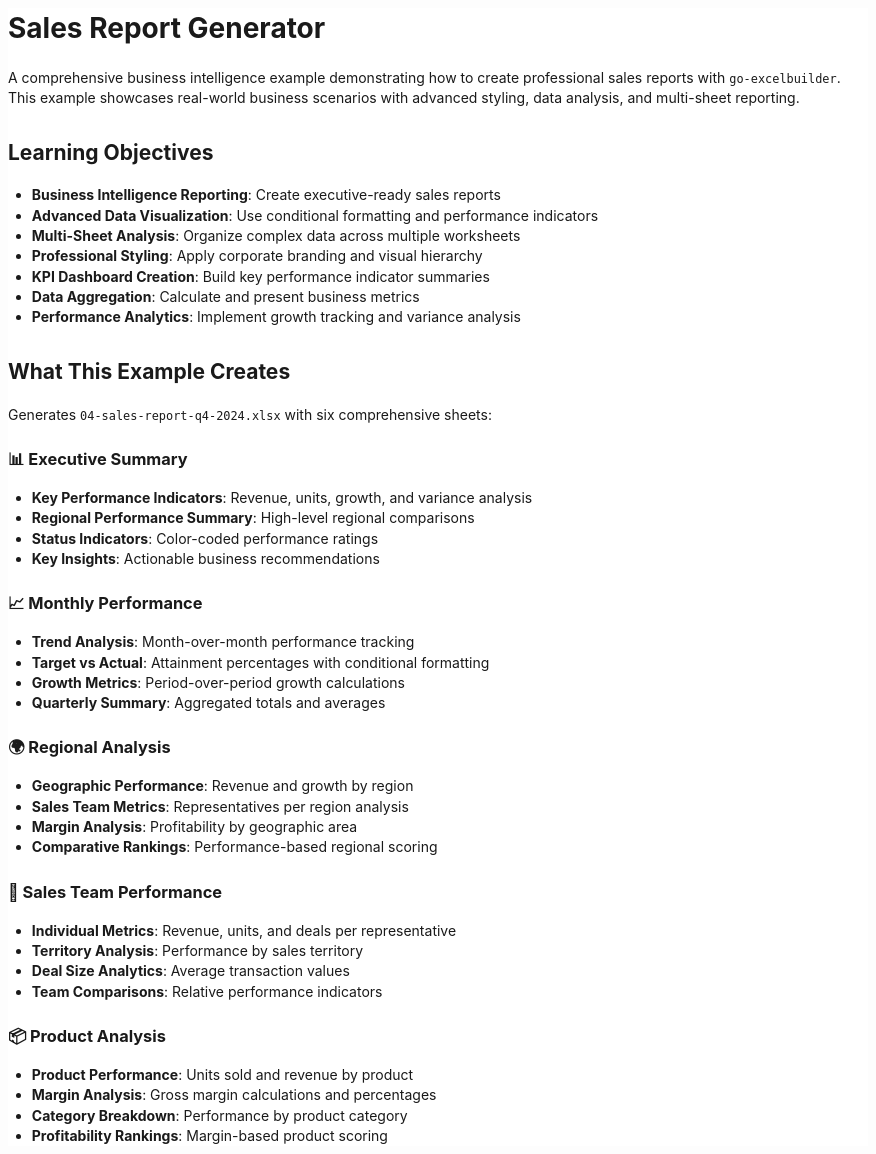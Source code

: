 # Sales Report Generator

A comprehensive business intelligence example demonstrating how to create professional sales reports with `go-excelbuilder`. This example showcases real-world business scenarios with advanced styling, data analysis, and multi-sheet reporting.

## Learning Objectives

- **Business Intelligence Reporting**: Create executive-ready sales reports
- **Advanced Data Visualization**: Use conditional formatting and performance indicators
- **Multi-Sheet Analysis**: Organize complex data across multiple worksheets
- **Professional Styling**: Apply corporate branding and visual hierarchy
- **KPI Dashboard Creation**: Build key performance indicator summaries
- **Data Aggregation**: Calculate and present business metrics
- **Performance Analytics**: Implement growth tracking and variance analysis

## What This Example Creates

Generates `04-sales-report-q4-2024.xlsx` with six comprehensive sheets:

### 📊 Executive Summary
- **Key Performance Indicators**: Revenue, units, growth, and variance analysis
- **Regional Performance Summary**: High-level regional comparisons
- **Status Indicators**: Color-coded performance ratings
- **Key Insights**: Actionable business recommendations

### 📈 Monthly Performance
- **Trend Analysis**: Month-over-month performance tracking
- **Target vs Actual**: Attainment percentages with conditional formatting
- **Growth Metrics**: Period-over-period growth calculations
- **Quarterly Summary**: Aggregated totals and averages

### 🌍 Regional Analysis
- **Geographic Performance**: Revenue and growth by region
- **Sales Team Metrics**: Representatives per region analysis
- **Margin Analysis**: Profitability by geographic area
- **Comparative Rankings**: Performance-based regional scoring

### 👥 Sales Team Performance
- **Individual Metrics**: Revenue, units, and deals per representative
- **Territory Analysis**: Performance by sales territory
- **Deal Size Analytics**: Average transaction values
- **Team Comparisons**: Relative performance indicators

### 📦 Product Analysis
- **Product Performance**: Units sold and revenue by product
- **Margin Analysis**: Gross margin calculations and percentages
- **Category Breakdown**: Performance by product category
- **Profitability Rankings**: Margin-based product scoring

